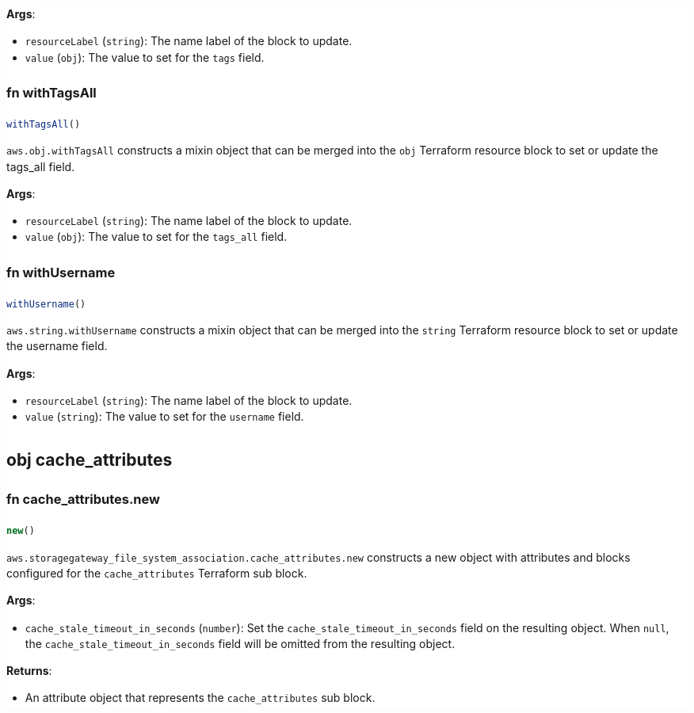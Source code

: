 

**Args**:
  - `resourceLabel` (`string`): The name label of the block to update.
  - `value` (`obj`): The value to set for the `tags` field.


### fn withTagsAll

```ts
withTagsAll()
```

`aws.obj.withTagsAll` constructs a mixin object that can be merged into the `obj`
Terraform resource block to set or update the tags_all field.



**Args**:
  - `resourceLabel` (`string`): The name label of the block to update.
  - `value` (`obj`): The value to set for the `tags_all` field.


### fn withUsername

```ts
withUsername()
```

`aws.string.withUsername` constructs a mixin object that can be merged into the `string`
Terraform resource block to set or update the username field.



**Args**:
  - `resourceLabel` (`string`): The name label of the block to update.
  - `value` (`string`): The value to set for the `username` field.


## obj cache_attributes



### fn cache_attributes.new

```ts
new()
```


`aws.storagegateway_file_system_association.cache_attributes.new` constructs a new object with attributes and blocks configured for the `cache_attributes`
Terraform sub block.



**Args**:
  - `cache_stale_timeout_in_seconds` (`number`): Set the `cache_stale_timeout_in_seconds` field on the resulting object. When `null`, the `cache_stale_timeout_in_seconds` field will be omitted from the resulting object.

**Returns**:
  - An attribute object that represents the `cache_attributes` sub block.
